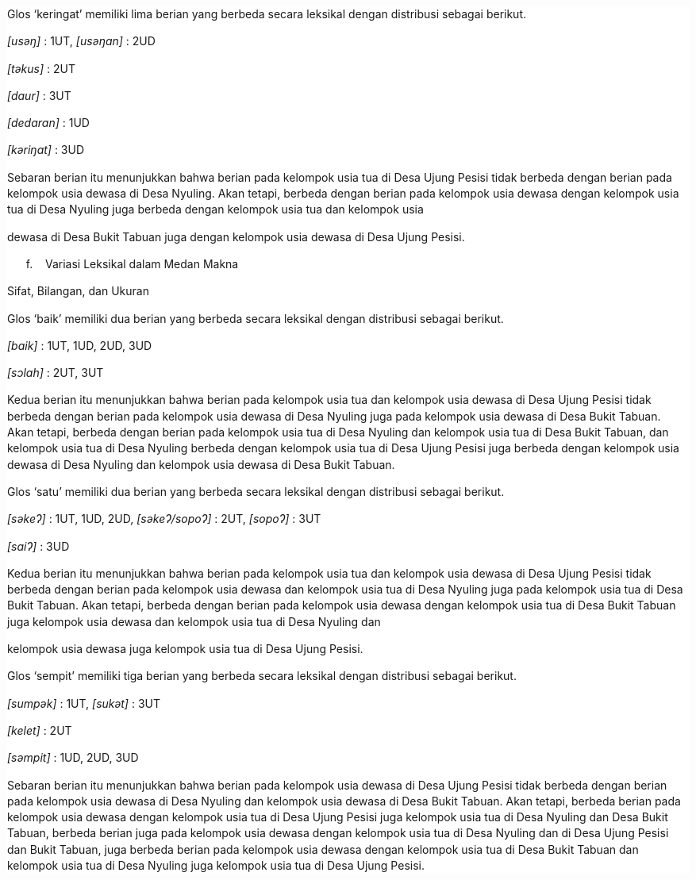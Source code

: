 <p><span class="font3">Glos ‘keringat’ memiliki lima berian yang berbeda secara leksikal dengan distribusi sebagai berikut.</span></p>
<p><span class="font3" style="font-style:italic;">[usəŋ]</span><span class="font3"> : 1UT, </span><span class="font3" style="font-style:italic;">[usəŋan]</span><span class="font3"> : 2UD</span></p>
<p><span class="font3" style="font-style:italic;">[təkus]</span><span class="font3"> : 2UT</span></p>
<p><span class="font3" style="font-style:italic;">[daur]</span><span class="font3"> : 3UT</span></p>
<p><span class="font3" style="font-style:italic;">[dedaran]</span><span class="font3"> : 1UD</span></p>
<p><span class="font3" style="font-style:italic;">[kəriŋat]</span><span class="font3"> : 3UD</span></p>
<p><span class="font3">Sebaran berian itu menunjukkan bahwa berian pada kelompok usia tua di Desa Ujung Pesisi tidak berbeda dengan berian pada kelompok usia dewasa di Desa Nyuling. Akan tetapi, berbeda dengan berian pada kelompok usia dewasa dengan kelompok usia tua di Desa Nyuling juga berbeda dengan kelompok usia tua dan kelompok usia</span></p>
<p><span class="font3">dewasa di Desa Bukit Tabuan juga dengan kelompok usia dewasa di Desa Ujung Pesisi.</span></p>
<ul style="list-style:none;"><li>
<p><span class="font3">f. &nbsp;&nbsp;&nbsp;Variasi Leksikal dalam Medan Makna</span></p></li></ul>
<p><span class="font3">Sifat, Bilangan, dan Ukuran</span></p>
<p><span class="font3">Glos ‘baik’ memiliki dua berian yang berbeda secara leksikal dengan distribusi sebagai berikut.</span></p>
<p><span class="font3" style="font-style:italic;">[baik]</span><span class="font3"> : 1UT, 1UD, 2UD, 3UD</span></p>
<p><span class="font3" style="font-style:italic;">[sͻlah]</span><span class="font3"> : 2UT, 3UT</span></p>
<p><span class="font3">Kedua berian itu menunjukkan bahwa berian pada kelompok usia tua dan kelompok usia dewasa di Desa Ujung Pesisi tidak berbeda dengan berian pada kelompok usia dewasa di Desa Nyuling juga pada kelompok usia dewasa di Desa Bukit Tabuan. Akan tetapi, berbeda dengan berian pada kelompok usia tua di Desa Nyuling dan kelompok usia tua di Desa Bukit Tabuan, dan kelompok usia tua di Desa Nyuling berbeda dengan kelompok usia tua di Desa Ujung Pesisi juga berbeda dengan kelompok usia dewasa di Desa Nyuling dan kelompok usia dewasa di Desa Bukit Tabuan.</span></p>
<p><span class="font3">Glos ‘satu’ memiliki dua berian yang berbeda secara leksikal dengan distribusi sebagai berikut.</span></p>
<p><span class="font3" style="font-style:italic;">[səkeɁ]</span><span class="font3"> : 1UT, 1UD, 2UD, </span><span class="font3" style="font-style:italic;">[səkeɁ/sopoɁ]</span><span class="font3"> : 2UT, </span><span class="font3" style="font-style:italic;">[sopoɁ]</span><span class="font3"> : 3UT</span></p>
<p><span class="font3" style="font-style:italic;">[saiɁ]</span><span class="font3"> : 3UD</span></p>
<p><span class="font3">Kedua berian itu menunjukkan bahwa berian pada kelompok usia tua dan kelompok usia dewasa di Desa Ujung Pesisi tidak berbeda dengan berian pada kelompok usia dewasa dan kelompok usia tua di Desa Nyuling juga pada kelompok usia tua di Desa Bukit Tabuan. Akan tetapi, berbeda dengan berian pada kelompok usia dewasa dengan kelompok usia tua di Desa Bukit Tabuan juga kelompok usia dewasa dan kelompok usia tua di Desa Nyuling dan</span></p>
<p><span class="font3">kelompok usia dewasa juga kelompok usia tua di Desa Ujung Pesisi.</span></p>
<p><span class="font3">Glos ‘sempit’ memiliki tiga berian yang berbeda secara leksikal dengan distribusi sebagai berikut.</span></p>
<p><span class="font3" style="font-style:italic;">[sumpək]</span><span class="font3"> : 1UT, </span><span class="font3" style="font-style:italic;">[sukət]</span><span class="font3"> : 3UT</span></p>
<p><span class="font3" style="font-style:italic;">[kelet]</span><span class="font3"> : 2UT</span></p>
<p><span class="font3" style="font-style:italic;">[səmpit]</span><span class="font3"> : 1UD, 2UD, 3UD</span></p>
<p><span class="font3">Sebaran berian itu menunjukkan bahwa berian pada kelompok usia dewasa di Desa Ujung Pesisi tidak berbeda dengan berian pada kelompok usia dewasa di Desa Nyuling dan kelompok usia dewasa di Desa Bukit Tabuan. Akan tetapi, berbeda berian pada kelompok usia dewasa dengan kelompok usia tua di Desa Ujung Pesisi juga kelompok usia tua di Desa Nyuling dan Desa Bukit Tabuan, berbeda berian juga pada kelompok usia dewasa dengan kelompok usia tua di Desa Nyuling dan di Desa Ujung Pesisi dan Bukit Tabuan, juga berbeda berian pada kelompok usia dewasa dengan kelompok usia tua di Desa Bukit Tabuan dan kelompok usia tua di Desa Nyuling juga kelompok usia tua di Desa Ujung Pesisi.</span></p>
<ul style="list-style:none;"><li>